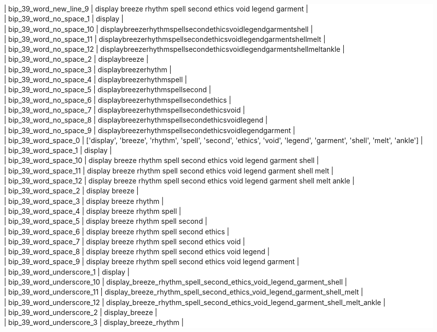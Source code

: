 | bip_39_word_new_line_9 | display
breeze
rhythm
spell
second
ethics
void
legend
garment |  
| bip_39_word_no_space_1 | display |  
| bip_39_word_no_space_10 | displaybreezerhythmspellsecondethicsvoidlegendgarmentshell |  
| bip_39_word_no_space_11 | displaybreezerhythmspellsecondethicsvoidlegendgarmentshellmelt |  
| bip_39_word_no_space_12 | displaybreezerhythmspellsecondethicsvoidlegendgarmentshellmeltankle |  
| bip_39_word_no_space_2 | displaybreeze |  
| bip_39_word_no_space_3 | displaybreezerhythm |  
| bip_39_word_no_space_4 | displaybreezerhythmspell |  
| bip_39_word_no_space_5 | displaybreezerhythmspellsecond |  
| bip_39_word_no_space_6 | displaybreezerhythmspellsecondethics |  
| bip_39_word_no_space_7 | displaybreezerhythmspellsecondethicsvoid |  
| bip_39_word_no_space_8 | displaybreezerhythmspellsecondethicsvoidlegend |  
| bip_39_word_no_space_9 | displaybreezerhythmspellsecondethicsvoidlegendgarment |  
| bip_39_word_space_0 | ['display', 'breeze', 'rhythm', 'spell', 'second', 'ethics', 'void', 'legend', 'garment', 'shell', 'melt', 'ankle'] |  
| bip_39_word_space_1 | display |  
| bip_39_word_space_10 | display breeze rhythm spell second ethics void legend garment shell |  
| bip_39_word_space_11 | display breeze rhythm spell second ethics void legend garment shell melt |  
| bip_39_word_space_12 | display breeze rhythm spell second ethics void legend garment shell melt ankle |  
| bip_39_word_space_2 | display breeze |  
| bip_39_word_space_3 | display breeze rhythm |  
| bip_39_word_space_4 | display breeze rhythm spell |  
| bip_39_word_space_5 | display breeze rhythm spell second |  
| bip_39_word_space_6 | display breeze rhythm spell second ethics |  
| bip_39_word_space_7 | display breeze rhythm spell second ethics void |  
| bip_39_word_space_8 | display breeze rhythm spell second ethics void legend |  
| bip_39_word_space_9 | display breeze rhythm spell second ethics void legend garment |  
| bip_39_word_underscore_1 | display |  
| bip_39_word_underscore_10 | display_breeze_rhythm_spell_second_ethics_void_legend_garment_shell |  
| bip_39_word_underscore_11 | display_breeze_rhythm_spell_second_ethics_void_legend_garment_shell_melt |  
| bip_39_word_underscore_12 | display_breeze_rhythm_spell_second_ethics_void_legend_garment_shell_melt_ankle |  
| bip_39_word_underscore_2 | display_breeze |  
| bip_39_word_underscore_3 | display_breeze_rhythm |  